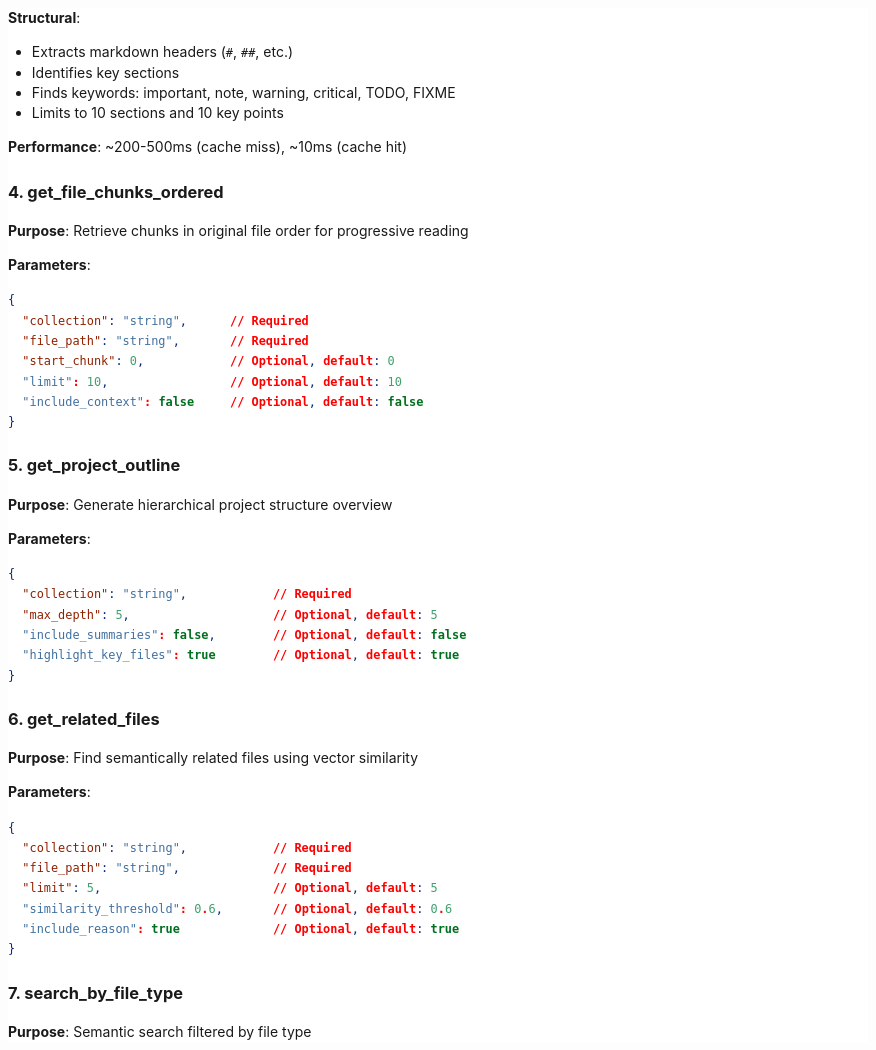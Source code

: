 **Structural**:
- Extracts markdown headers (`#`, `##`, etc.)
- Identifies key sections
- Finds keywords: important, note, warning, critical, TODO, FIXME
- Limits to 10 sections and 10 key points

**Performance**: ~200-500ms (cache miss), ~10ms (cache hit)

### 4. get_file_chunks_ordered

**Purpose**: Retrieve chunks in original file order for progressive reading

**Parameters**:
```json
{
  "collection": "string",      // Required
  "file_path": "string",       // Required
  "start_chunk": 0,            // Optional, default: 0
  "limit": 10,                 // Optional, default: 10
  "include_context": false     // Optional, default: false
}
```

### 5. get_project_outline

**Purpose**: Generate hierarchical project structure overview

**Parameters**:
```json
{
  "collection": "string",            // Required
  "max_depth": 5,                    // Optional, default: 5
  "include_summaries": false,        // Optional, default: false
  "highlight_key_files": true        // Optional, default: true
}
```

### 6. get_related_files

**Purpose**: Find semantically related files using vector similarity

**Parameters**:
```json
{
  "collection": "string",            // Required
  "file_path": "string",             // Required
  "limit": 5,                        // Optional, default: 5
  "similarity_threshold": 0.6,       // Optional, default: 0.6
  "include_reason": true             // Optional, default: true
}
```

### 7. search_by_file_type

**Purpose**: Semantic search filtered by file type
